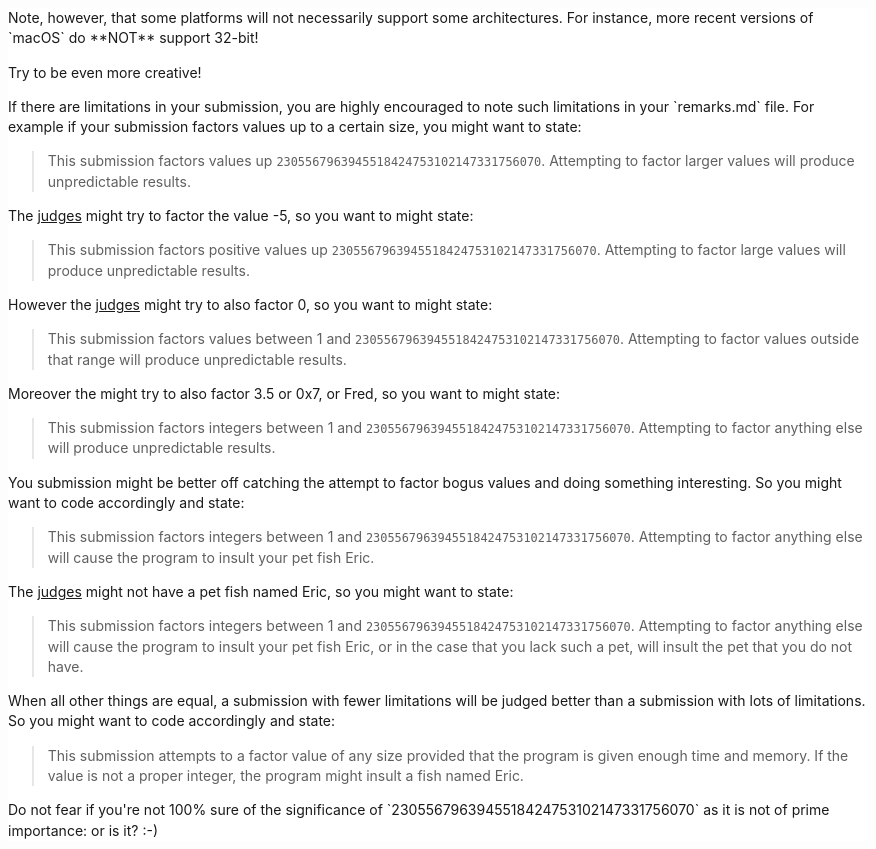 <p class="leftbar">
Note, however, that some platforms will not necessarily support some
architectures. For instance, more recent versions of `macOS` do **NOT** support
32-bit!
</p>

Try to be even more creative!

<p class="leftbar">
If there are limitations in your submission, you are highly encouraged
to note such limitations in your `remarks.md` file.  For example if your
submission factors values up to a certain size, you might want to state:
</p>

>   This submission factors values up `2305567963945518424753102147331756070`.
Attempting to factor larger values will produce unpredictable results.

The [judges](../judges.html) might try to factor the value -5, so you want to might state:

>   This submission factors positive values up
`2305567963945518424753102147331756070`. Attempting to factor large values will
produce unpredictable results.

However the [judges](../judges.html) might try to also factor 0, so you want to might state:

>   This submission factors values between 1 and
`2305567963945518424753102147331756070`.  Attempting to factor values outside
that range will produce unpredictable results.

Moreover the might try to also factor 3.5 or 0x7, or Fred, so you want to might state:

>   This submission factors integers between 1 and
`2305567963945518424753102147331756070`.  Attempting to factor anything else
will produce unpredictable results.

You submission might be better off catching the attempt to factor bogus values
and doing something interesting.  So you might want to code accordingly and state:

>   This submission factors integers between 1 and `2305567963945518424753102147331756070`.
>   Attempting to factor anything else will cause the program to insult your pet fish Eric.

The [judges](../judges.html) might not have a pet fish named Eric, so you might want to state:

>   This submission factors integers between 1 and
`2305567963945518424753102147331756070`.  Attempting to factor anything else
will cause the program to insult your pet fish Eric, or in the case that you
lack such a pet, will insult the pet that you do not have.

When all other things are equal, a submission with fewer limitations will be judged
better than a submission with lots of limitations.  So you might want to code accordingly
and state:

>   This submission attempts to a factor value of any size provided that the
program is given enough time and memory.  If the value is not a proper integer,
the program might insult a fish named Eric.

<p class="leftbar">
Do not fear if you're not 100% sure of the significance of
`2305567963945518424753102147331756070` as it is not of prime importance: or is
it?  :-)
</p>
